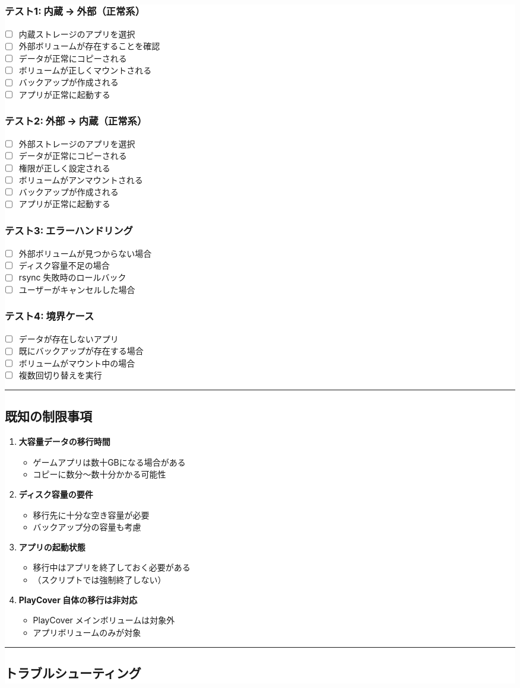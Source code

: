 ### テスト1: 内蔵 → 外部（正常系）
- [ ] 内蔵ストレージのアプリを選択
- [ ] 外部ボリュームが存在することを確認
- [ ] データが正常にコピーされる
- [ ] ボリュームが正しくマウントされる
- [ ] バックアップが作成される
- [ ] アプリが正常に起動する

### テスト2: 外部 → 内蔵（正常系）
- [ ] 外部ストレージのアプリを選択
- [ ] データが正常にコピーされる
- [ ] 権限が正しく設定される
- [ ] ボリュームがアンマウントされる
- [ ] バックアップが作成される
- [ ] アプリが正常に起動する

### テスト3: エラーハンドリング
- [ ] 外部ボリュームが見つからない場合
- [ ] ディスク容量不足の場合
- [ ] rsync 失敗時のロールバック
- [ ] ユーザーがキャンセルした場合

### テスト4: 境界ケース
- [ ] データが存在しないアプリ
- [ ] 既にバックアップが存在する場合
- [ ] ボリュームがマウント中の場合
- [ ] 複数回切り替えを実行

---

## 既知の制限事項

1. **大容量データの移行時間**
   - ゲームアプリは数十GBになる場合がある
   - コピーに数分〜数十分かかる可能性

2. **ディスク容量の要件**
   - 移行先に十分な空き容量が必要
   - バックアップ分の容量も考慮

3. **アプリの起動状態**
   - 移行中はアプリを終了しておく必要がある
   - （スクリプトでは強制終了しない）

4. **PlayCover 自体の移行は非対応**
   - PlayCover メインボリュームは対象外
   - アプリボリュームのみが対象

---

## トラブルシューティング
